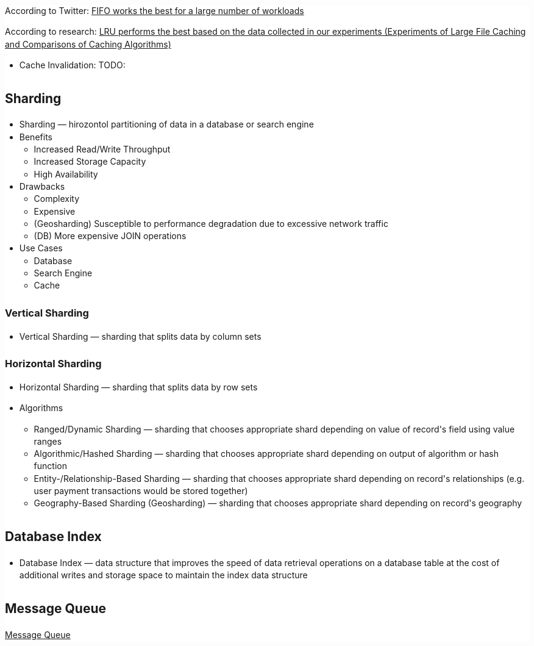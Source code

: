   According to Twitter: <a href="https://www.usenix.org/conference/osdi20/presentation/yang">FIFO works the best for a large number of workloads</a>

  According to research: <a href="http://www.sce.carleton.ca/courses/sysc-5801/chlung/own%20papers/LargeFileCaching.pdf">LRU performs the best based on the data collected in our experiments (Experiments of Large File Caching and Comparisons of Caching Algorithms)</a>

* Cache Invalidation: TODO:

## Sharding

* Sharding — hirozontol partitioning of data in a database or search engine
* Benefits
  * Increased Read/Write Throughput
  * Increased Storage Capacity
  * High Availability
* Drawbacks
  * Complexity
  * Expensive
  * (Geosharding) Susceptible to performance degradation due to excessive network traffic
  * (DB) More expensive JOIN operations
* Use Cases
  * Database
  * Search Engine
  * Cache

### Vertical Sharding

* Vertical Sharding — sharding that splits data by column sets

### Horizontal Sharding

* Horizontal Sharding — sharding that splits data by row sets

* Algorithms
  * Ranged/Dynamic Sharding — sharding that chooses appropriate shard depending on value of record's field using value ranges
  * Algorithmic/Hashed Sharding — sharding that chooses appropriate shard depending on output of algorithm or hash function
  * Entity-/Relationship-Based Sharding — sharding that chooses appropriate shard depending on record's relationships (e.g. user payment transactions would be stored together)
  * Geography-Based Sharding (Geosharding) — sharding that chooses appropriate shard depending on record's geography

## Database Index

* Database Index — data structure that improves the speed of data retrieval operations on a database table at the cost of additional writes and storage space to maintain the index data structure

## Message Queue

<a href="#Message Queue">Message Queue</a>
